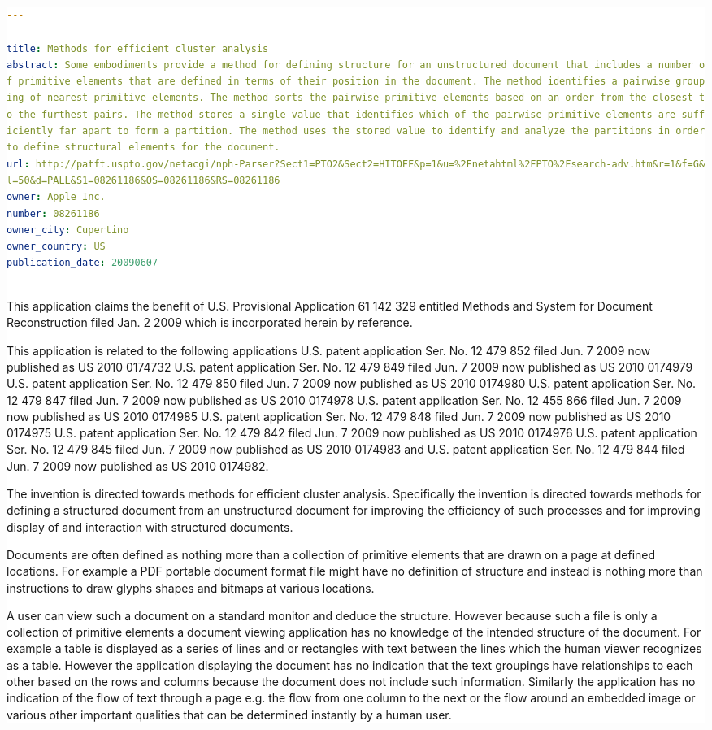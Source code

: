 ```yaml
---

title: Methods for efficient cluster analysis
abstract: Some embodiments provide a method for defining structure for an unstructured document that includes a number of primitive elements that are defined in terms of their position in the document. The method identifies a pairwise grouping of nearest primitive elements. The method sorts the pairwise primitive elements based on an order from the closest to the furthest pairs. The method stores a single value that identifies which of the pairwise primitive elements are sufficiently far apart to form a partition. The method uses the stored value to identify and analyze the partitions in order to define structural elements for the document.
url: http://patft.uspto.gov/netacgi/nph-Parser?Sect1=PTO2&Sect2=HITOFF&p=1&u=%2Fnetahtml%2FPTO%2Fsearch-adv.htm&r=1&f=G&l=50&d=PALL&S1=08261186&OS=08261186&RS=08261186
owner: Apple Inc.
number: 08261186
owner_city: Cupertino
owner_country: US
publication_date: 20090607
---
```

This application claims the benefit of U.S. Provisional Application 61 142 329 entitled Methods and System for Document Reconstruction filed Jan. 2 2009 which is incorporated herein by reference.

This application is related to the following applications U.S. patent application Ser. No. 12 479 852 filed Jun. 7 2009 now published as US 2010 0174732 U.S. patent application Ser. No. 12 479 849 filed Jun. 7 2009 now published as US 2010 0174979 U.S. patent application Ser. No. 12 479 850 filed Jun. 7 2009 now published as US 2010 0174980 U.S. patent application Ser. No. 12 479 847 filed Jun. 7 2009 now published as US 2010 0174978 U.S. patent application Ser. No. 12 455 866 filed Jun. 7 2009 now published as US 2010 0174985 U.S. patent application Ser. No. 12 479 848 filed Jun. 7 2009 now published as US 2010 0174975 U.S. patent application Ser. No. 12 479 842 filed Jun. 7 2009 now published as US 2010 0174976 U.S. patent application Ser. No. 12 479 845 filed Jun. 7 2009 now published as US 2010 0174983 and U.S. patent application Ser. No. 12 479 844 filed Jun. 7 2009 now published as US 2010 0174982.

The invention is directed towards methods for efficient cluster analysis. Specifically the invention is directed towards methods for defining a structured document from an unstructured document for improving the efficiency of such processes and for improving display of and interaction with structured documents.

Documents are often defined as nothing more than a collection of primitive elements that are drawn on a page at defined locations. For example a PDF portable document format file might have no definition of structure and instead is nothing more than instructions to draw glyphs shapes and bitmaps at various locations.

A user can view such a document on a standard monitor and deduce the structure. However because such a file is only a collection of primitive elements a document viewing application has no knowledge of the intended structure of the document. For example a table is displayed as a series of lines and or rectangles with text between the lines which the human viewer recognizes as a table. However the application displaying the document has no indication that the text groupings have relationships to each other based on the rows and columns because the document does not include such information. Similarly the application has no indication of the flow of text through a page e.g. the flow from one column to the next or the flow around an embedded image or various other important qualities that can be determined instantly by a human user.
